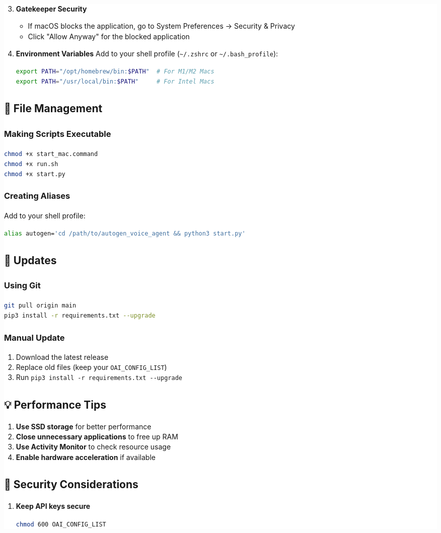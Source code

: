 3. **Gatekeeper Security**
   - If macOS blocks the application, go to System Preferences → Security & Privacy
   - Click "Allow Anyway" for the blocked application

4. **Environment Variables**
   Add to your shell profile (`~/.zshrc` or `~/.bash_profile`):
   ```bash
   export PATH="/opt/homebrew/bin:$PATH"  # For M1/M2 Macs
   export PATH="/usr/local/bin:$PATH"     # For Intel Macs
   ```

## 📁 File Management

### Making Scripts Executable
```bash
chmod +x start_mac.command
chmod +x run.sh
chmod +x start.py
```

### Creating Aliases
Add to your shell profile:
```bash
alias autogen='cd /path/to/autogen_voice_agent && python3 start.py'
```

## 🔄 Updates

### Using Git
```bash
git pull origin main
pip3 install -r requirements.txt --upgrade
```

### Manual Update
1. Download the latest release
2. Replace old files (keep your `OAI_CONFIG_LIST`)
3. Run `pip3 install -r requirements.txt --upgrade`

## 💡 Performance Tips

1. **Use SSD storage** for better performance
2. **Close unnecessary applications** to free up RAM
3. **Use Activity Monitor** to check resource usage
4. **Enable hardware acceleration** if available

## 🔐 Security Considerations

1. **Keep API keys secure**
   ```bash
   chmod 600 OAI_CONFIG_LIST
   ```
